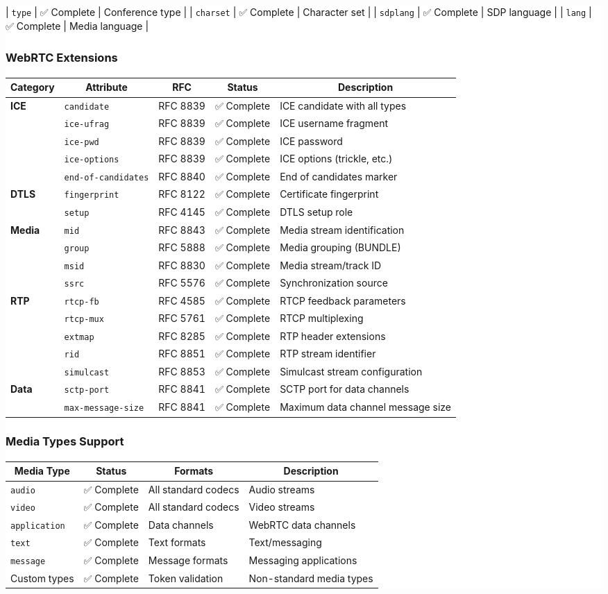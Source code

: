 | `type` | ✅ Complete | Conference type |
| `charset` | ✅ Complete | Character set |
| `sdplang` | ✅ Complete | SDP language |
| `lang` | ✅ Complete | Media language |

### **WebRTC Extensions**

| Category | Attribute | RFC | Status | Description |
|----------|-----------|-----|--------|-------------|
| **ICE** | `candidate` | RFC 8839 | ✅ Complete | ICE candidate with all types |
| | `ice-ufrag` | RFC 8839 | ✅ Complete | ICE username fragment |
| | `ice-pwd` | RFC 8839 | ✅ Complete | ICE password |
| | `ice-options` | RFC 8839 | ✅ Complete | ICE options (trickle, etc.) |
| | `end-of-candidates` | RFC 8840 | ✅ Complete | End of candidates marker |
| **DTLS** | `fingerprint` | RFC 8122 | ✅ Complete | Certificate fingerprint |
| | `setup` | RFC 4145 | ✅ Complete | DTLS setup role |
| **Media** | `mid` | RFC 8843 | ✅ Complete | Media stream identification |
| | `group` | RFC 5888 | ✅ Complete | Media grouping (BUNDLE) |
| | `msid` | RFC 8830 | ✅ Complete | Media stream/track ID |
| | `ssrc` | RFC 5576 | ✅ Complete | Synchronization source |
| **RTP** | `rtcp-fb` | RFC 4585 | ✅ Complete | RTCP feedback parameters |
| | `rtcp-mux` | RFC 5761 | ✅ Complete | RTCP multiplexing |
| | `extmap` | RFC 8285 | ✅ Complete | RTP header extensions |
| | `rid` | RFC 8851 | ✅ Complete | RTP stream identifier |
| | `simulcast` | RFC 8853 | ✅ Complete | Simulcast stream configuration |
| **Data** | `sctp-port` | RFC 8841 | ✅ Complete | SCTP port for data channels |
| | `max-message-size` | RFC 8841 | ✅ Complete | Maximum data channel message size |

### **Media Types Support**

| Media Type | Status | Formats | Description |
|------------|--------|---------|-------------|
| `audio` | ✅ Complete | All standard codecs | Audio streams |
| `video` | ✅ Complete | All standard codecs | Video streams |
| `application` | ✅ Complete | Data channels | WebRTC data channels |
| `text` | ✅ Complete | Text formats | Text/messaging |
| `message` | ✅ Complete | Message formats | Messaging applications |
| Custom types | ✅ Complete | Token validation | Non-standard media types |
